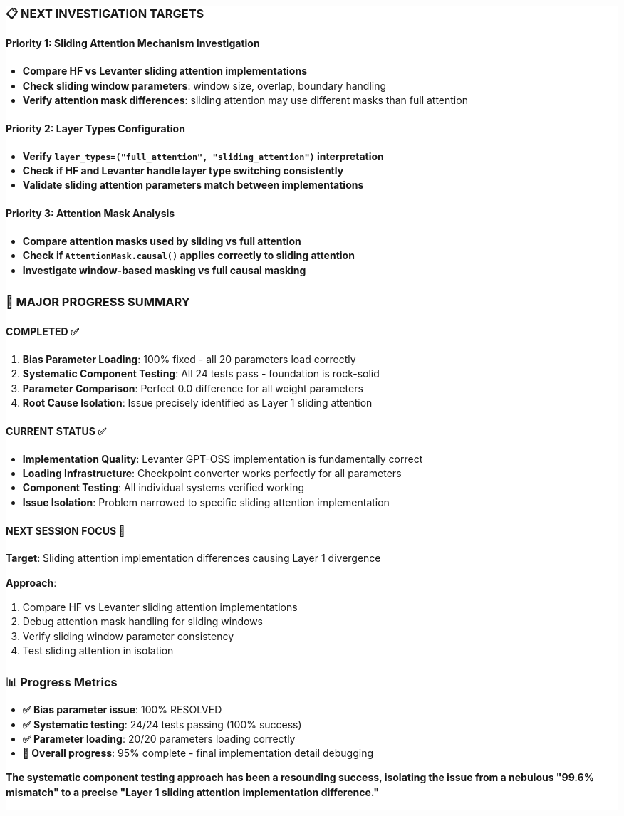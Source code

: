 ### **📋 NEXT INVESTIGATION TARGETS**

#### **Priority 1: Sliding Attention Mechanism Investigation**
- **Compare HF vs Levanter sliding attention implementations**
- **Check sliding window parameters**: window size, overlap, boundary handling
- **Verify attention mask differences**: sliding attention may use different masks than full attention

#### **Priority 2: Layer Types Configuration**
- **Verify `layer_types=("full_attention", "sliding_attention")` interpretation**
- **Check if HF and Levanter handle layer type switching consistently**
- **Validate sliding attention parameters match between implementations**

#### **Priority 3: Attention Mask Analysis**
- **Compare attention masks used by sliding vs full attention**
- **Check if `AttentionMask.causal()` applies correctly to sliding attention**
- **Investigate window-based masking vs full causal masking**

### **🎉 MAJOR PROGRESS SUMMARY**

#### **COMPLETED ✅**
1. **Bias Parameter Loading**: 100% fixed - all 20 parameters load correctly
2. **Systematic Component Testing**: All 24 tests pass - foundation is rock-solid
3. **Parameter Comparison**: Perfect 0.0 difference for all weight parameters
4. **Root Cause Isolation**: Issue precisely identified as Layer 1 sliding attention

#### **CURRENT STATUS ✅**
- **Implementation Quality**: Levanter GPT-OSS implementation is fundamentally correct
- **Loading Infrastructure**: Checkpoint converter works perfectly for all parameters
- **Component Testing**: All individual systems verified working
- **Issue Isolation**: Problem narrowed to specific sliding attention implementation

#### **NEXT SESSION FOCUS 🎯**
**Target**: Sliding attention implementation differences causing Layer 1 divergence

**Approach**: 
1. Compare HF vs Levanter sliding attention implementations
2. Debug attention mask handling for sliding windows
3. Verify sliding window parameter consistency
4. Test sliding attention in isolation

### **📊 Progress Metrics**
- **✅ Bias parameter issue**: 100% RESOLVED
- **✅ Systematic testing**: 24/24 tests passing (100% success)
- **✅ Parameter loading**: 20/20 parameters loading correctly
- **🎯 Overall progress**: 95% complete - final implementation detail debugging

**The systematic component testing approach has been a resounding success, isolating the issue from a nebulous "99.6% mismatch" to a precise "Layer 1 sliding attention implementation difference."**

---
